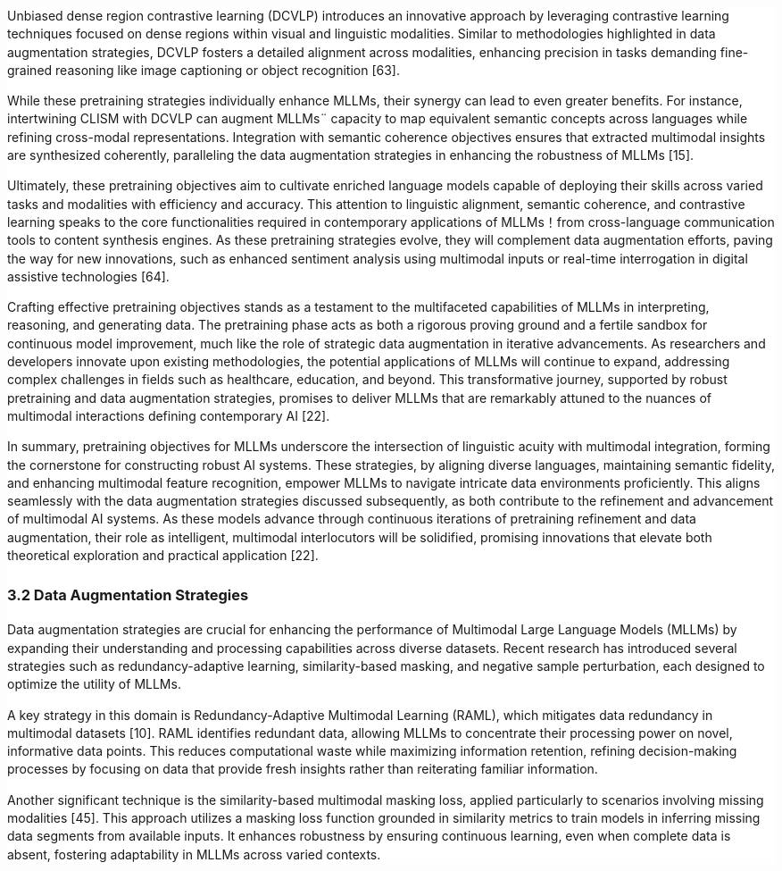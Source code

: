 Unbiased dense region contrastive learning (DCVLP) introduces an innovative approach by leveraging contrastive learning techniques focused on dense regions within visual and linguistic modalities. Similar to methodologies highlighted in data augmentation strategies, DCVLP fosters a detailed alignment across modalities, enhancing precision in tasks demanding fine-grained reasoning like image captioning or object recognition [63].

While these pretraining strategies individually enhance MLLMs, their synergy can lead to even greater benefits. For instance, intertwining CLISM with DCVLP can augment MLLMs¨ capacity to map equivalent semantic concepts across languages while refining cross-modal representations. Integration with semantic coherence objectives ensures that extracted multimodal insights are synthesized coherently, paralleling the data augmentation strategies in enhancing the robustness of MLLMs [15].

Ultimately, these pretraining objectives aim to cultivate enriched language models capable of deploying their skills across varied tasks and modalities with efficiency and accuracy. This attention to linguistic alignment, semantic coherence, and contrastive learning speaks to the core functionalities required in contemporary applications of MLLMs！from cross-language communication tools to content synthesis engines. As these pretraining strategies evolve, they will complement data augmentation efforts, paving the way for new innovations, such as enhanced sentiment analysis using multimodal inputs or real-time interrogation in digital assistive technologies [64].

Crafting effective pretraining objectives stands as a testament to the multifaceted capabilities of MLLMs in interpreting, reasoning, and generating data. The pretraining phase acts as both a rigorous proving ground and a fertile sandbox for continuous model improvement, much like the role of strategic data augmentation in iterative advancements. As researchers and developers innovate upon existing methodologies, the potential applications of MLLMs will continue to expand, addressing complex challenges in fields such as healthcare, education, and beyond. This transformative journey, supported by robust pretraining and data augmentation strategies, promises to deliver MLLMs that are remarkably attuned to the nuances of multimodal interactions defining contemporary AI [22].

In summary, pretraining objectives for MLLMs underscore the intersection of linguistic acuity with multimodal integration, forming the cornerstone for constructing robust AI systems. These strategies, by aligning diverse languages, maintaining semantic fidelity, and enhancing multimodal feature recognition, empower MLLMs to navigate intricate data environments proficiently. This aligns seamlessly with the data augmentation strategies discussed subsequently, as both contribute to the refinement and advancement of multimodal AI systems. As these models advance through continuous iterations of pretraining refinement and data augmentation, their role as intelligent, multimodal interlocutors will be solidified, promising innovations that elevate both theoretical exploration and practical application [22].

### 3.2 Data Augmentation Strategies

Data augmentation strategies are crucial for enhancing the performance of Multimodal Large Language Models (MLLMs) by expanding their understanding and processing capabilities across diverse datasets. Recent research has introduced several strategies such as redundancy-adaptive learning, similarity-based masking, and negative sample perturbation, each designed to optimize the utility of MLLMs.

A key strategy in this domain is Redundancy-Adaptive Multimodal Learning (RAML), which mitigates data redundancy in multimodal datasets [10]. RAML identifies redundant data, allowing MLLMs to concentrate their processing power on novel, informative data points. This reduces computational waste while maximizing information retention, refining decision-making processes by focusing on data that provide fresh insights rather than reiterating familiar information.

Another significant technique is the similarity-based multimodal masking loss, applied particularly to scenarios involving missing modalities [45]. This approach utilizes a masking loss function grounded in similarity metrics to train models in inferring missing data segments from available inputs. It enhances robustness by ensuring continuous learning, even when complete data is absent, fostering adaptability in MLLMs across varied contexts.
